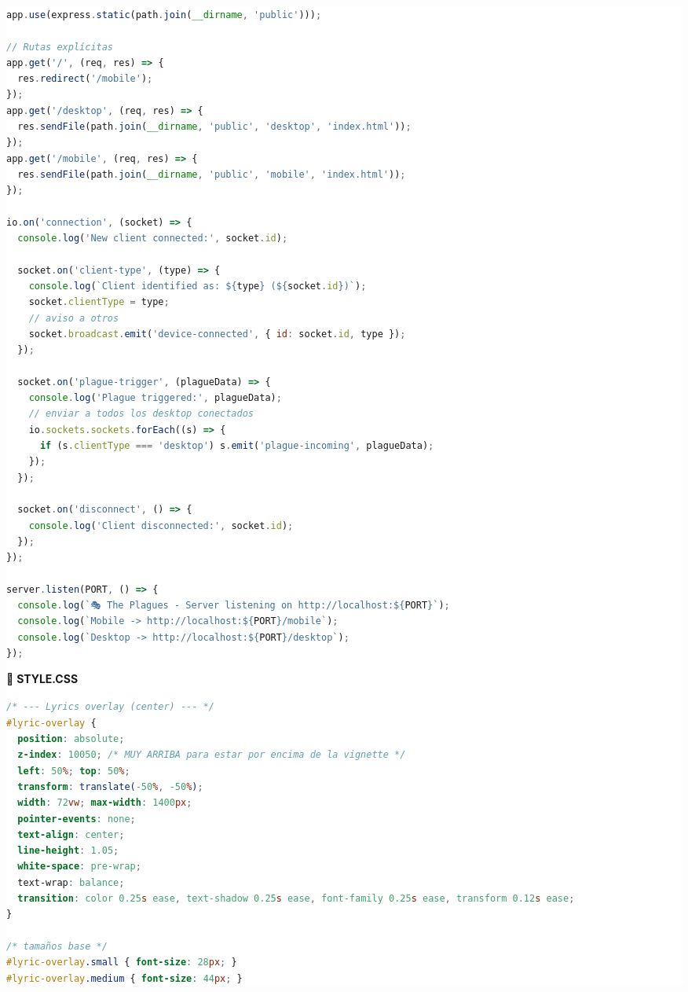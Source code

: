```js
app.use(express.static(path.join(__dirname, 'public')));

// Rutas explícitas
app.get('/', (req, res) => {
  res.redirect('/mobile');
});
app.get('/desktop', (req, res) => {
  res.sendFile(path.join(__dirname, 'public', 'desktop', 'index.html'));
});
app.get('/mobile', (req, res) => {
  res.sendFile(path.join(__dirname, 'public', 'mobile', 'index.html'));
});

io.on('connection', (socket) => {
  console.log('New client connected:', socket.id);

  socket.on('client-type', (type) => {
    console.log(`Client identified as: ${type} (${socket.id})`);
    socket.clientType = type;
    // aviso a otros 
    socket.broadcast.emit('device-connected', { id: socket.id, type });
  });

  socket.on('plague-trigger', (plagueData) => {
    console.log('Plague triggered:', plagueData);
    // enviar a todos los desktop conectados
    io.sockets.sockets.forEach((s) => {
      if (s.clientType === 'desktop') s.emit('plague-incoming', plagueData);
    });
  });

  socket.on('disconnect', () => {
    console.log('Client disconnected:', socket.id);
  });
});

server.listen(PORT, () => {
  console.log(`🎭 The Plagues - Server listening on http://localhost:${PORT}`);
  console.log(`Mobile -> http://localhost:${PORT}/mobile`);
  console.log(`Desktop -> http://localhost:${PORT}/desktop`);
});
```

🌱 **STYLE.CSS**
```css
/* --- Lyrics overlay (center) --- */
#lyric-overlay {
  position: absolute;
  z-index: 10050; /* MUY ARRIBA para estar por encima de la vignette */
  left: 50%; top: 50%;
  transform: translate(-50%, -50%);
  width: 72vw; max-width: 1400px;
  pointer-events: none;
  text-align: center;
  line-height: 1.05;
  white-space: pre-wrap;
  text-wrap: balance;
  transition: color 0.25s ease, text-shadow 0.25s ease, font-family 0.25s ease, transform 0.12s ease;
}

/* tamaños base */
#lyric-overlay.small { font-size: 28px; }
#lyric-overlay.medium { font-size: 44px; }
```
